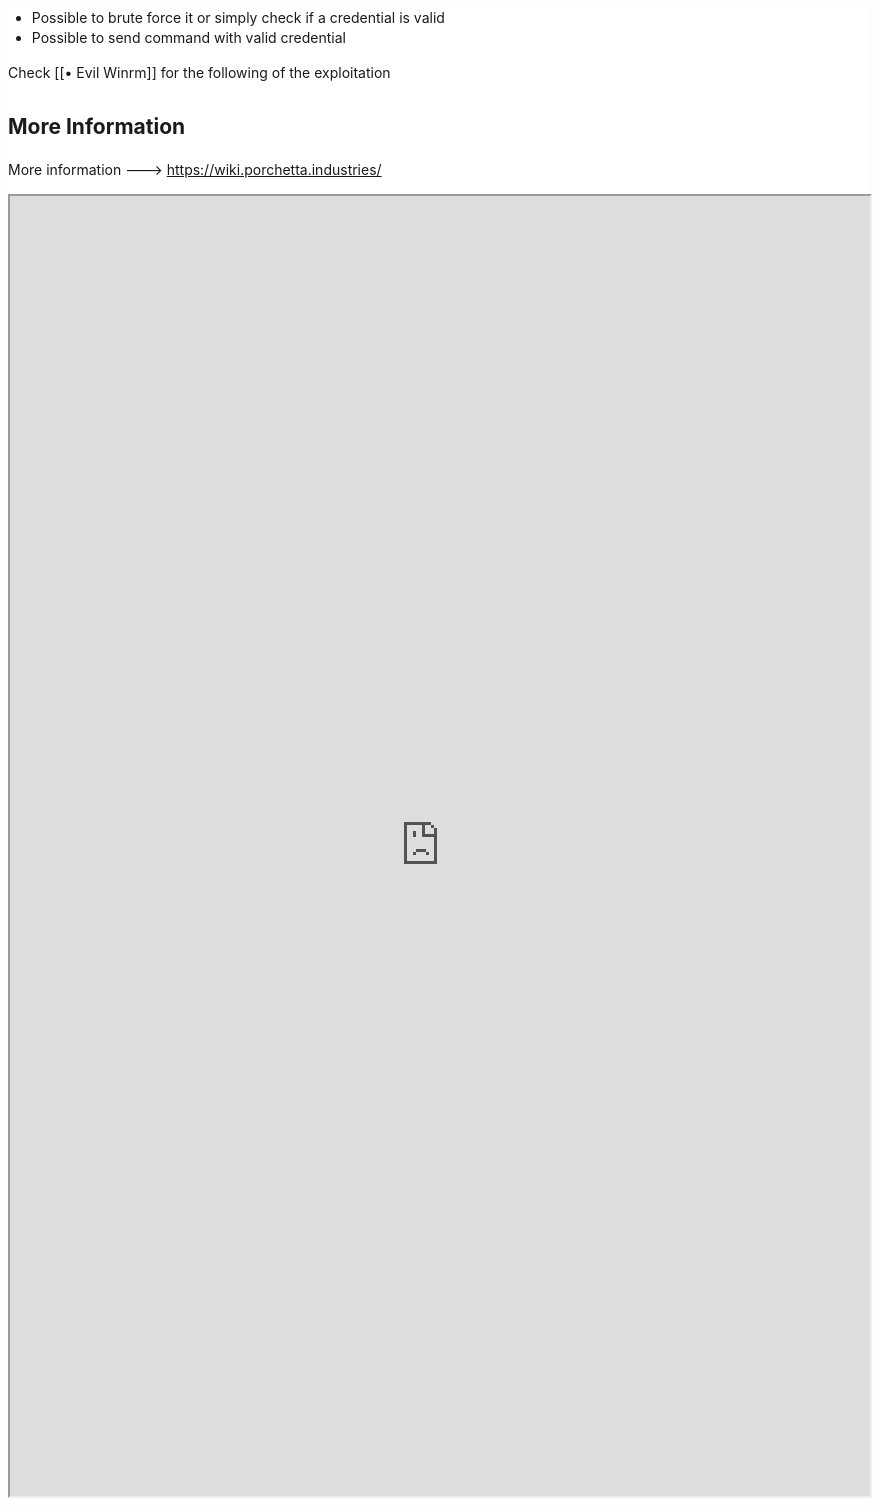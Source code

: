 - Possible to brute force it or simply check if a credential is valid
- Possible to send command with valid credential

Check [[• Evil Winrm]] for the following of the exploitation



## More Information

More information ---> https://wiki.porchetta.industries/

<iframe src="https://wiki.porchetta.industries/" width="100%" height="1300"></iframe>